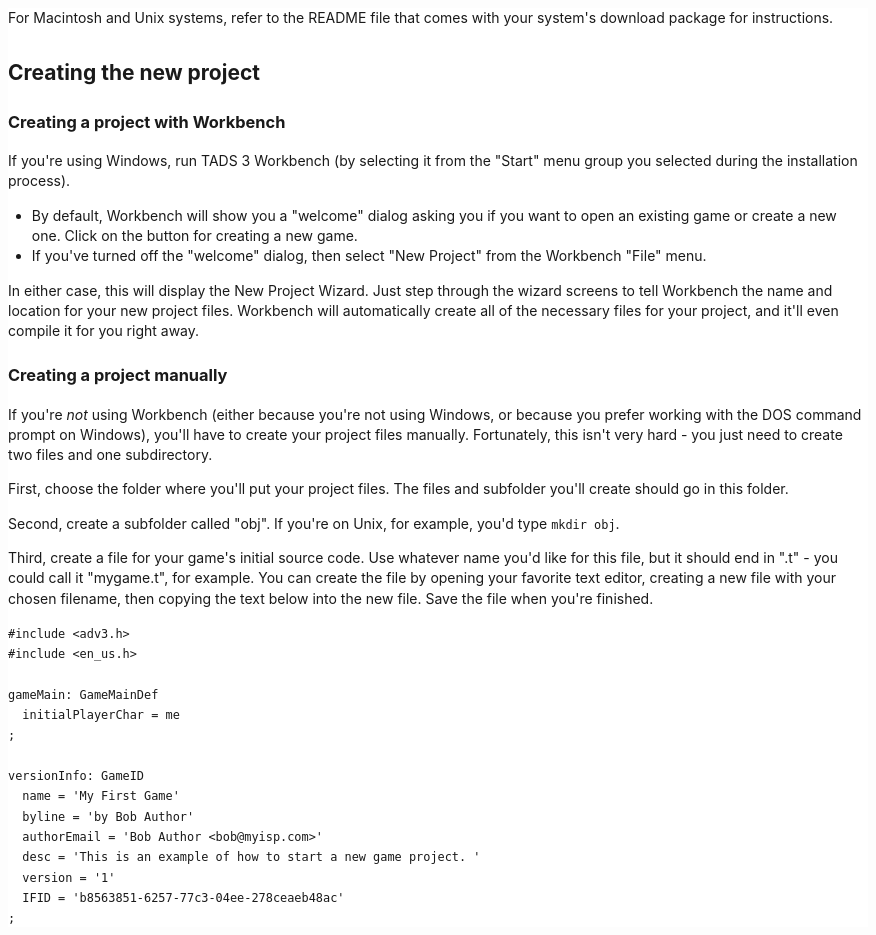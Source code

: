 For Macintosh and Unix systems, refer to the README file that comes with
your system's download package for instructions.

## Creating the new project

### Creating a project with Workbench

If you're using Windows, run TADS 3 Workbench (by selecting it from the
"Start" menu group you selected during the installation process).

- By default, Workbench will show you a "welcome" dialog asking you if
  you want to open an existing game or create a new one. Click on the
  button for creating a new game.
- If you've turned off the "welcome" dialog, then select "New Project"
  from the Workbench "File" menu.

In either case, this will display the New Project Wizard. Just step
through the wizard screens to tell Workbench the name and location for
your new project files. Workbench will automatically create all of the
necessary files for your project, and it'll even compile it for you
right away.

### Creating a project manually

If you're *not* using Workbench (either because you're not using
Windows, or because you prefer working with the DOS command prompt on
Windows), you'll have to create your project files manually.
Fortunately, this isn't very hard - you just need to create two files
and one subdirectory.

First, choose the folder where you'll put your project files. The files
and subfolder you'll create should go in this folder.

Second, create a subfolder called "obj". If you're on Unix, for example,
you'd type `mkdir obj`.

Third, create a file for your game's initial source code. Use whatever
name you'd like for this file, but it should end in ".t" - you could
call it "mygame.t", for example. You can create the file by opening your
favorite text editor, creating a new file with your chosen filename,
then copying the text below into the new file. Save the file when you're
finished.

    #include <adv3.h>
    #include <en_us.h>

    gameMain: GameMainDef
      initialPlayerChar = me
    ;

    versionInfo: GameID
      name = 'My First Game'
      byline = 'by Bob Author'
      authorEmail = 'Bob Author <bob@myisp.com>'
      desc = 'This is an example of how to start a new game project. '
      version = '1'
      IFID = 'b8563851-6257-77c3-04ee-278ceaeb48ac'
    ;
